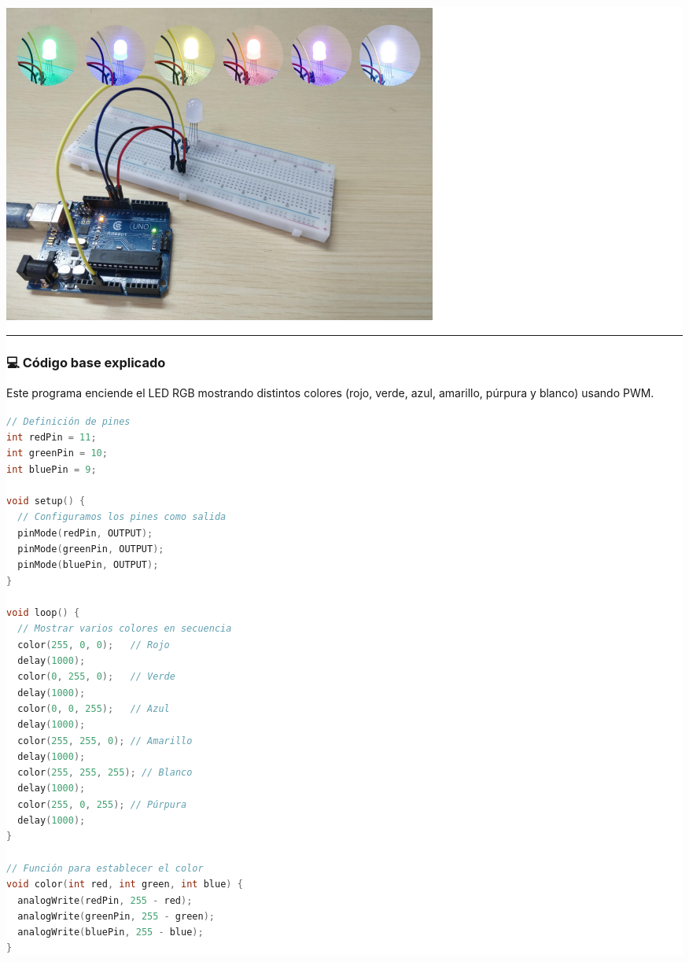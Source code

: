 ![Diagrama físico](../../../assets/arduino/12-arduino-fisico.png)

---

### 💻 Código base explicado

Este programa enciende el LED RGB mostrando distintos colores (rojo, verde, azul, amarillo, púrpura y blanco) usando PWM.

```cpp
// Definición de pines
int redPin = 11;
int greenPin = 10;
int bluePin = 9;

void setup() {
  // Configuramos los pines como salida
  pinMode(redPin, OUTPUT);
  pinMode(greenPin, OUTPUT);
  pinMode(bluePin, OUTPUT);
}

void loop() {
  // Mostrar varios colores en secuencia
  color(255, 0, 0);   // Rojo
  delay(1000);
  color(0, 255, 0);   // Verde
  delay(1000);
  color(0, 0, 255);   // Azul
  delay(1000);
  color(255, 255, 0); // Amarillo
  delay(1000);
  color(255, 255, 255); // Blanco
  delay(1000);
  color(255, 0, 255); // Púrpura
  delay(1000);
}

// Función para establecer el color
void color(int red, int green, int blue) {
  analogWrite(redPin, 255 - red);
  analogWrite(greenPin, 255 - green);
  analogWrite(bluePin, 255 - blue);
}
```